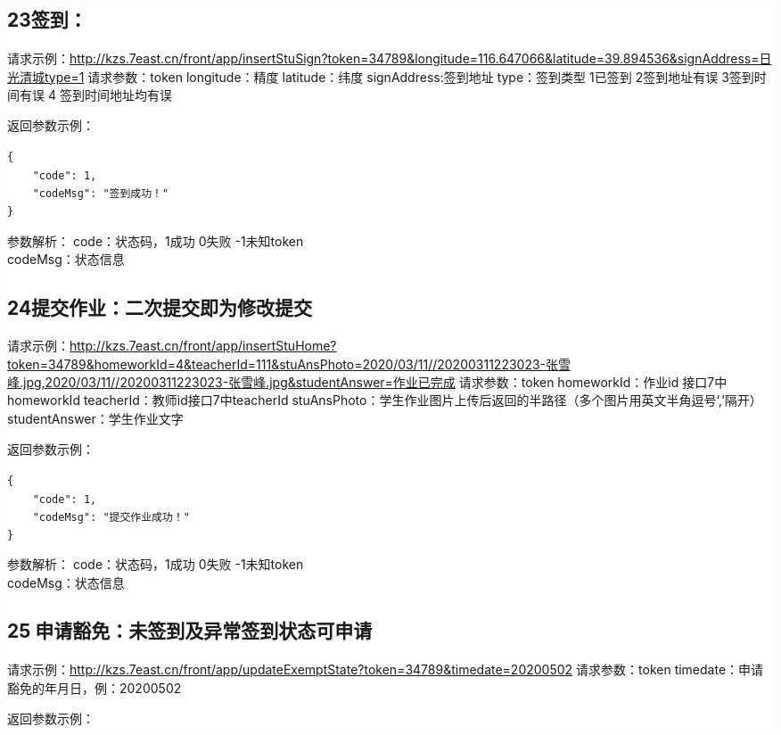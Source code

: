 ## 23签到：

请求示例：http://kzs.7east.cn/front/app/insertStuSign?token=34789&longitude=116.647066&latitude=39.894536&signAddress=日光清城type=1
请求参数：token
 			 longitude：精度
 			  latitude：纬度
  signAddress:签到地址
type：签到类型 1已签到 2签到地址有误 3签到时间有误 4 签到时间地址均有误
 

返回参数示例：

```
{
    "code": 1,
    "codeMsg": "签到成功！"
} 
```

参数解析： code：状态码，1成功 0失败  -1未知token         
codeMsg：状态信息


## 24提交作业：二次提交即为修改提交

请求示例：http://kzs.7east.cn/front/app/insertStuHome?token=34789&homeworkId=4&teacherId=111&stuAnsPhoto=2020/03/11//20200311223023-张雪峰.jpg,2020/03/11//20200311223023-张雪峰.jpg&studentAnswer=作业已完成
请求参数：token
 			 homeworkId：作业id 接口7中homeworkId
 teacherId：教师id接口7中teacherId
 stuAnsPhoto：学生作业图片上传后返回的半路径（多个图片用英文半角逗号‘,’隔开）
 studentAnswer：学生作业文字
 			 
 

返回参数示例：

```
{
	"code": 1,
	"codeMsg": "提交作业成功！"
}
```

参数解析： code：状态码，1成功 0失败  -1未知token         
codeMsg：状态信息

## 25 申请豁免：未签到及异常签到状态可申请

请求示例：http://kzs.7east.cn/front/app/updateExemptState?token=34789&timedate=20200502
请求参数：token
 timedate：申请豁免的年月日，例：20200502
 
返回参数示例：
